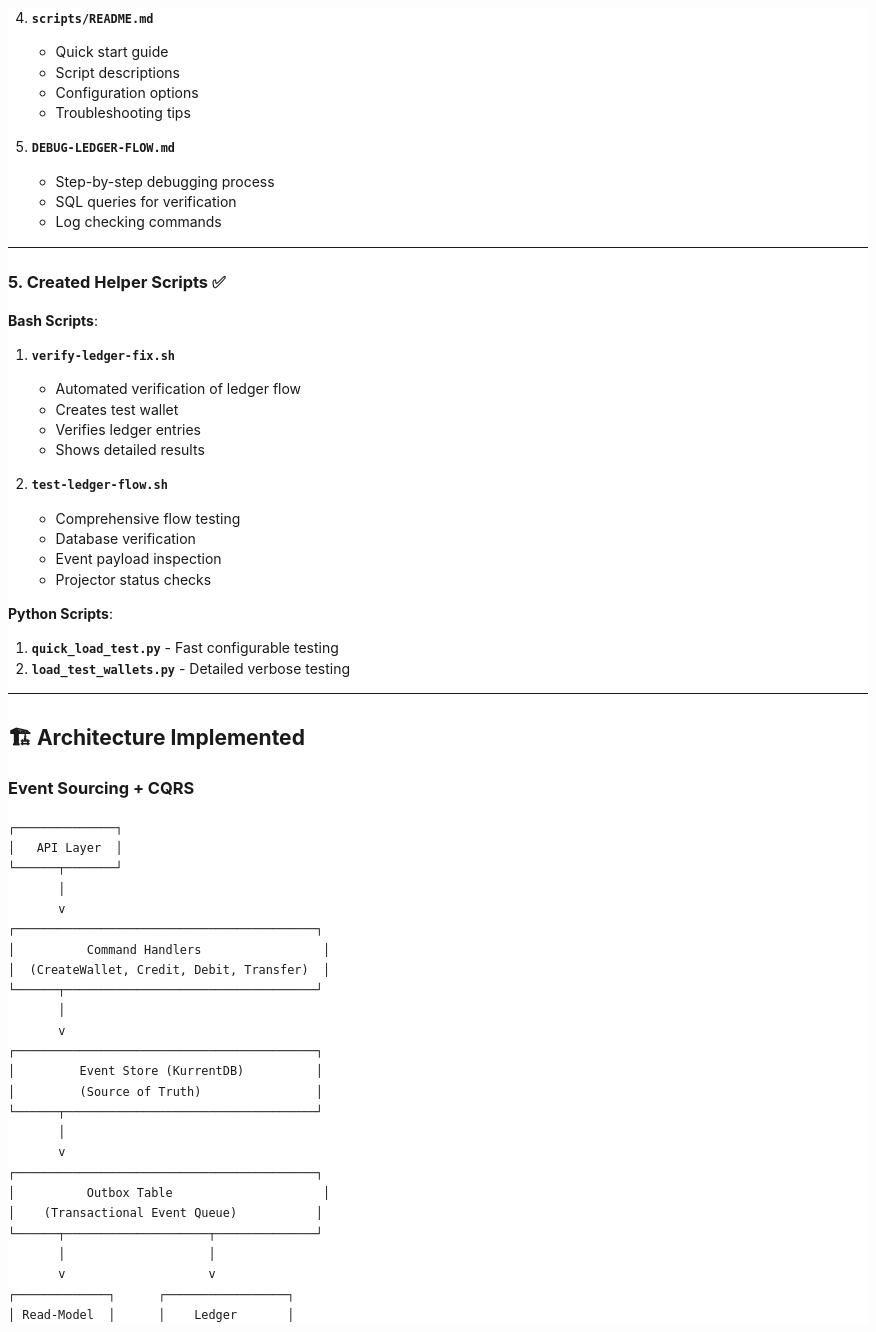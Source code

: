 4. **`scripts/README.md`**
   - Quick start guide
   - Script descriptions
   - Configuration options
   - Troubleshooting tips

5. **`DEBUG-LEDGER-FLOW.md`**
   - Step-by-step debugging process
   - SQL queries for verification
   - Log checking commands

---

### 5. **Created Helper Scripts** ✅

**Bash Scripts**:

1. **`verify-ledger-fix.sh`**
   - Automated verification of ledger flow
   - Creates test wallet
   - Verifies ledger entries
   - Shows detailed results

2. **`test-ledger-flow.sh`**
   - Comprehensive flow testing
   - Database verification
   - Event payload inspection
   - Projector status checks

**Python Scripts**:

1. **`quick_load_test.py`** - Fast configurable testing
2. **`load_test_wallets.py`** - Detailed verbose testing

---

## 🏗️ Architecture Implemented

### Event Sourcing + CQRS

```
┌──────────────┐
│   API Layer  │
└──────┬───────┘
       │
       v
┌──────────────────────────────────────────┐
│          Command Handlers                 │
│  (CreateWallet, Credit, Debit, Transfer)  │
└──────┬───────────────────────────────────┘
       │
       v
┌──────────────────────────────────────────┐
│         Event Store (KurrentDB)          │
│         (Source of Truth)                │
└──────┬───────────────────────────────────┘
       │
       v
┌──────────────────────────────────────────┐
│          Outbox Table                     │
│    (Transactional Event Queue)           │
└──────┬────────────────────┬──────────────┘
       │                    │
       v                    v
┌─────────────┐      ┌─────────────────┐
│ Read-Model  │      │    Ledger       │
```